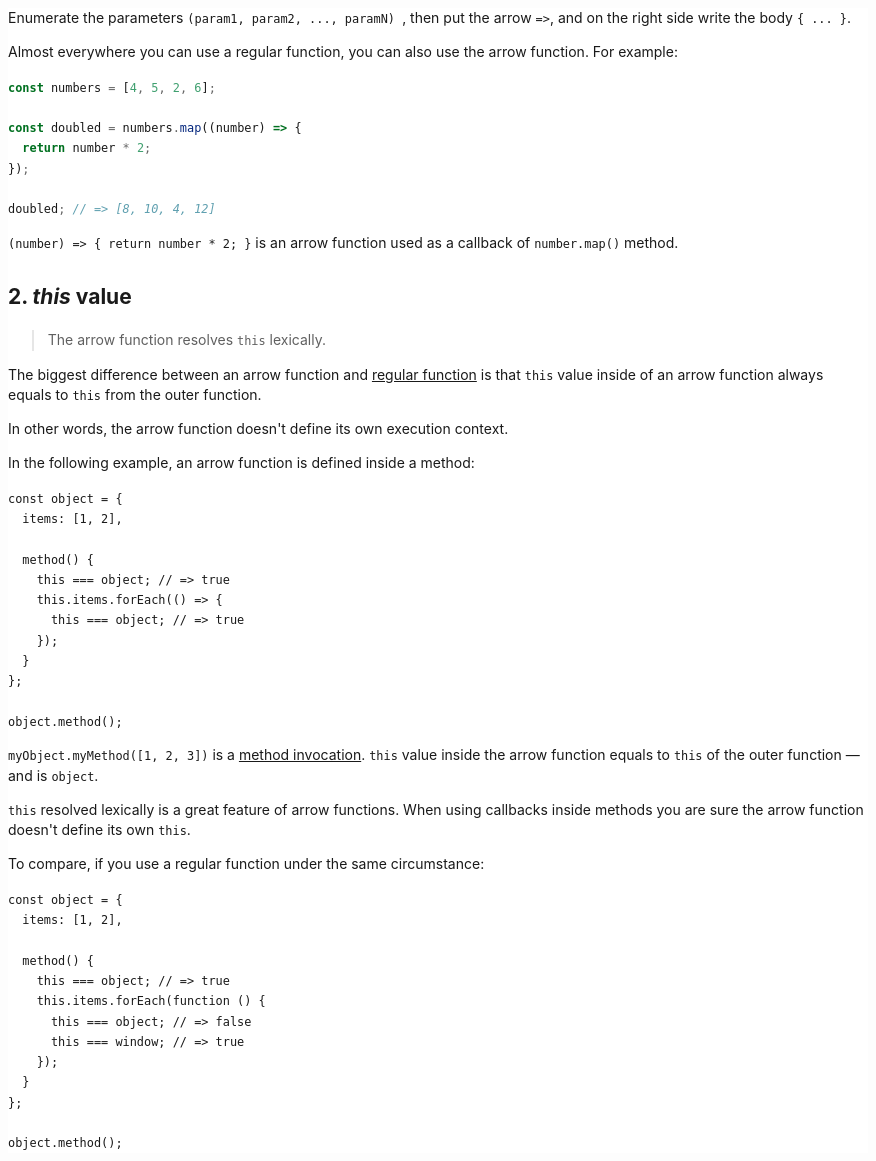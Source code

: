 Enumerate the parameters `(param1, param2, ..., paramN) `, then put the arrow `=>`, and on the right side write the body `{ ... }`.

Almost everywhere you can use a regular function, you can also use the arrow function. For example:

```javascript
const numbers = [4, 5, 2, 6];

const doubled = numbers.map((number) => {
  return number * 2;
});

doubled; // => [8, 10, 4, 12]
```

`(number) => { return number * 2; }` is an arrow function used as a callback of `number.map()` method.  

## 2. *this* value

> The arrow function resolves `this` lexically. 

The biggest difference between an arrow function and [regular function](/6-ways-to-declare-javascript-functions/#1-function-declaration) is that `this` value inside of an arrow function always equals to `this` from the outer function. 

In other words, the arrow function doesn't define its own execution context.  

In the following example, an arrow function is defined inside a method:  

```javascript{6}
const object = {
  items: [1, 2],

  method() {
    this === object; // => true
    this.items.forEach(() => {
      this === object; // => true
    });
  }
};

object.method();
```

`myObject.myMethod([1, 2, 3])` is a [method invocation](/gentle-explanation-of-this-in-javascript/#3-method-invocation). `this` value inside the arrow function equals to `this` of the outer function &mdash; and is `object`.

`this` resolved lexically is a great feature of arrow functions. When using callbacks inside methods you are sure the arrow function doesn't define its own `this`.  

To compare, if you use a regular function under the same circumstance:

```javascript{6}
const object = {
  items: [1, 2],

  method() {
    this === object; // => true
    this.items.forEach(function () {
      this === object; // => false
      this === window; // => true
    });
  }
};

object.method();
```
